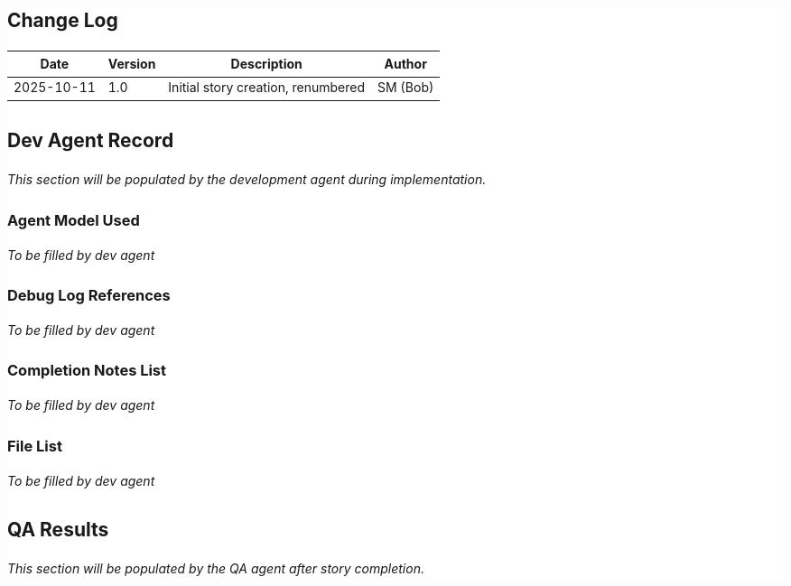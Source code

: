 ## Change Log

| Date       | Version | Description                          | Author    |
|------------|---------|--------------------------------------|-----------|
| 2025-10-11 | 1.0     | Initial story creation, renumbered   | SM (Bob)  |

## Dev Agent Record

*This section will be populated by the development agent during implementation.*

### Agent Model Used

*To be filled by dev agent*

### Debug Log References

*To be filled by dev agent*

### Completion Notes List

*To be filled by dev agent*

### File List

*To be filled by dev agent*

## QA Results

*This section will be populated by the QA agent after story completion.*
